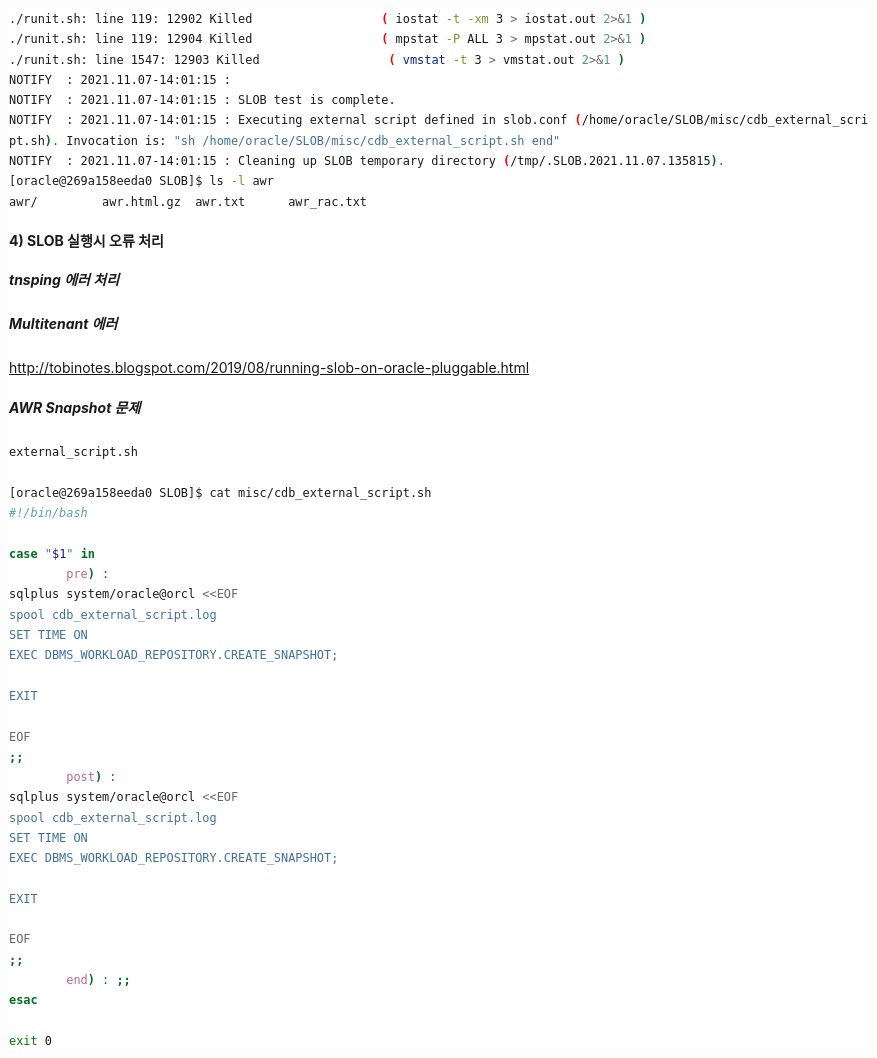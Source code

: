```bash
./runit.sh: line 119: 12902 Killed                  ( iostat -t -xm 3 > iostat.out 2>&1 )
./runit.sh: line 119: 12904 Killed                  ( mpstat -P ALL 3 > mpstat.out 2>&1 )
./runit.sh: line 1547: 12903 Killed                  ( vmstat -t 3 > vmstat.out 2>&1 )
NOTIFY  : 2021.11.07-14:01:15 :
NOTIFY  : 2021.11.07-14:01:15 : SLOB test is complete.
NOTIFY  : 2021.11.07-14:01:15 : Executing external script defined in slob.conf (/home/oracle/SLOB/misc/cdb_external_script.sh). Invocation is: "sh /home/oracle/SLOB/misc/cdb_external_script.sh end"
NOTIFY  : 2021.11.07-14:01:15 : Cleaning up SLOB temporary directory (/tmp/.SLOB.2021.11.07.135815).
[oracle@269a158eeda0 SLOB]$ ls -l awr
awr/         awr.html.gz  awr.txt      awr_rac.txt
```

#### 4) SLOB 실행시 오류 처리 

##### tnsping 에러 처리

##### Multitenant 에러 
http://tobinotes.blogspot.com/2019/08/running-slob-on-oracle-pluggable.html

##### AWR Snapshot 문제 

```bash
external_script.sh

[oracle@269a158eeda0 SLOB]$ cat misc/cdb_external_script.sh
#!/bin/bash

case "$1" in
        pre) :
sqlplus system/oracle@orcl <<EOF
spool cdb_external_script.log
SET TIME ON
EXEC DBMS_WORKLOAD_REPOSITORY.CREATE_SNAPSHOT;

EXIT

EOF
;;
        post) :
sqlplus system/oracle@orcl <<EOF
spool cdb_external_script.log
SET TIME ON
EXEC DBMS_WORKLOAD_REPOSITORY.CREATE_SNAPSHOT;

EXIT

EOF
;;
        end) : ;;
esac

exit 0
```
